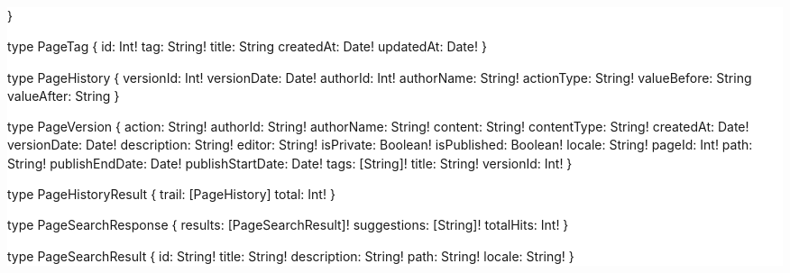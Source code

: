 }

type PageTag {
  id: Int!
  tag: String!
  title: String
  createdAt: Date!
  updatedAt: Date!
}

type PageHistory {
  versionId: Int!
  versionDate: Date!
  authorId: Int!
  authorName: String!
  actionType: String!
  valueBefore: String
  valueAfter: String
}

type PageVersion {
  action: String!
  authorId: String!
  authorName: String!
  content: String!
  contentType: String!
  createdAt: Date!
  versionDate: Date!
  description: String!
  editor: String!
  isPrivate: Boolean!
  isPublished: Boolean!
  locale: String!
  pageId: Int!
  path: String!
  publishEndDate: Date!
  publishStartDate: Date!
  tags: [String]!
  title: String!
  versionId: Int!
}

type PageHistoryResult {
  trail: [PageHistory]
  total: Int!
}

type PageSearchResponse {
  results: [PageSearchResult]!
  suggestions: [String]!
  totalHits: Int!
}

type PageSearchResult {
  id: String!
  title: String!
  description: String!
  path: String!
  locale: String!
}
